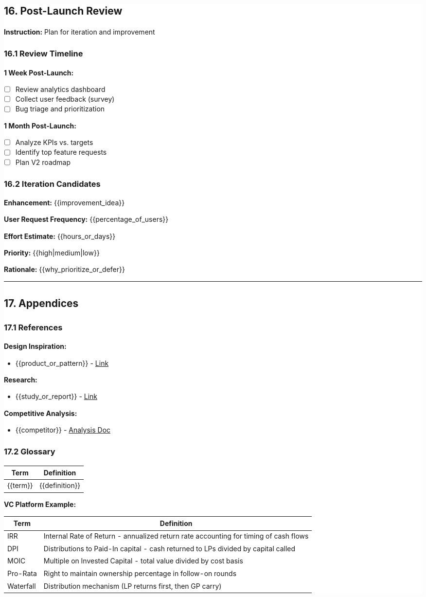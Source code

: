 
## 16. Post-Launch Review

**Instruction:** Plan for iteration and improvement

### 16.1 Review Timeline

**1 Week Post-Launch:**
- [ ] Review analytics dashboard
- [ ] Collect user feedback (survey)
- [ ] Bug triage and prioritization

**1 Month Post-Launch:**
- [ ] Analyze KPIs vs. targets
- [ ] Identify top feature requests
- [ ] Plan V2 roadmap

### 16.2 Iteration Candidates

**Enhancement:** {{improvement_idea}}

**User Request Frequency:** {{percentage_of_users}}

**Effort Estimate:** {{hours_or_days}}

**Priority:** {{high|medium|low}}

**Rationale:** {{why_prioritize_or_defer}}

---

## 17. Appendices

### 17.1 References

**Design Inspiration:**
- {{product_or_pattern}} - [Link]({{url}})

**Research:**
- {{study_or_report}} - [Link]({{url}})

**Competitive Analysis:**
- {{competitor}} - [Analysis Doc]({{link}})

### 17.2 Glossary

| Term | Definition |
|------|------------|
| {{term}} | {{definition}} |

**VC Platform Example:**

| Term | Definition |
|------|------------|
| IRR | Internal Rate of Return - annualized return rate accounting for timing of cash flows |
| DPI | Distributions to Paid-In capital - cash returned to LPs divided by capital called |
| MOIC | Multiple on Invested Capital - total value divided by cost basis |
| Pro-Rata | Right to maintain ownership percentage in follow-on rounds |
| Waterfall | Distribution mechanism (LP returns first, then GP carry) |
